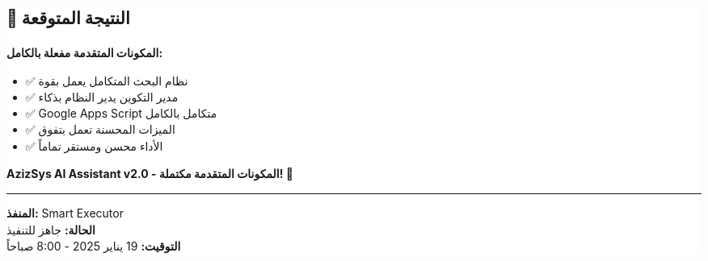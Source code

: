 
## 🎉 النتيجة المتوقعة

**المكونات المتقدمة مفعلة بالكامل:**
- ✅ نظام البحث المتكامل يعمل بقوة
- ✅ مدير التكوين يدير النظام بذكاء
- ✅ Google Apps Script متكامل بالكامل
- ✅ الميزات المحسنة تعمل بتفوق
- ✅ الأداء محسن ومستقر تماماً

**AzizSys AI Assistant v2.0 - المكونات المتقدمة مكتملة! 🚀**

---

**المنفذ:** Smart Executor  
**الحالة:** جاهز للتنفيذ  
**التوقيت:** 19 يناير 2025 - 8:00 صباحاً